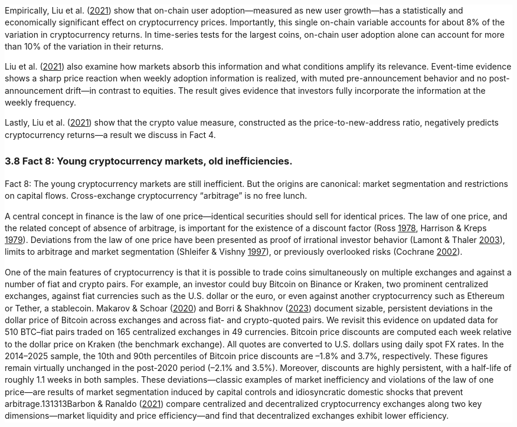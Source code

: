 Empirically, Liu et al. ([2021](https://arxiv.org/html/2510.14435v1#bib.bib106)) show that on-chain user adoption—measured as new user growth—has a statistically and economically significant effect on cryptocurrency prices. Importantly, this single on-chain variable accounts for about 8% of the variation in cryptocurrency returns. In time-series tests for the largest coins, on-chain user adoption alone can account for more than 10% of the variation in their returns.

Liu et al. ([2021](https://arxiv.org/html/2510.14435v1#bib.bib106)) also examine how markets absorb this information and what conditions amplify its relevance. Event-time evidence shows a sharp price reaction when weekly adoption information is realized, with muted pre-announcement behavior and no post-announcement drift—in contrast to equities. The result gives evidence that investors fully incorporate the information at the weekly frequency.

Lastly, Liu et al. ([2021](https://arxiv.org/html/2510.14435v1#bib.bib106)) show that the crypto value measure, constructed as the price-to-new-address ratio, negatively predicts cryptocurrency returns—a result we discuss in Fact 4.

### 3.8 Fact 8: Young cryptocurrency markets, old inefficiencies.

Fact 8: The young cryptocurrency markets are still inefficient. But the origins are canonical: market segmentation and restrictions on capital flows. Cross-exchange cryptocurrency “arbitrage” is no free lunch.

A central concept in finance is the law of one price—identical securities should sell for identical prices. The law of one price, and the related concept of absence of arbitrage, is important for the existence of a discount factor (Ross [1978](https://arxiv.org/html/2510.14435v1#bib.bib123), Harrison & Kreps [1979](https://arxiv.org/html/2510.14435v1#bib.bib76)). Deviations from the law of one price have been presented as proof of irrational investor behavior (Lamont & Thaler [2003](https://arxiv.org/html/2510.14435v1#bib.bib98)), limits to arbitrage and market segmentation (Shleifer & Vishny [1997](https://arxiv.org/html/2510.14435v1#bib.bib134)), or previously overlooked risks (Cochrane [2002](https://arxiv.org/html/2510.14435v1#bib.bib46)).

One of the main features of cryptocurrency is that it is possible to trade coins simultaneously on multiple exchanges and against a number of fiat and crypto pairs. For example, an investor could buy Bitcoin on Binance or Kraken, two prominent centralized exchanges, against fiat currencies such as the U.S. dollar or the euro, or even against another cryptocurrency such as Ethereum or Tether, a stablecoin.
Makarov & Schoar ([2020](https://arxiv.org/html/2510.14435v1#bib.bib111)) and Borri & Shakhnov ([2023](https://arxiv.org/html/2510.14435v1#bib.bib38)) document sizable, persistent deviations in the dollar price of Bitcoin across exchanges and across fiat- and crypto-quoted pairs. We revisit this evidence on updated data for 510 BTC–fiat pairs traded on 165 centralized exchanges in 49 currencies. Bitcoin price discounts are computed each week relative to the dollar price on Kraken (the benchmark exchange). All quotes are converted to U.S. dollars using daily spot FX rates. In the 2014–2025 sample, the 10th and 90th percentiles of Bitcoin price discounts are –1.8% and 3.7%, respectively. These figures remain virtually unchanged in the post-2020 period (–2.1% and 3.5%). Moreover, discounts are highly persistent, with a half-life of roughly 1.1 weeks in both samples. These deviations—classic examples of market inefficiency and violations of the law of one price—are results of market segmentation induced by capital controls and idiosyncratic domestic shocks that prevent arbitrage.131313Barbon & Ranaldo ([2021](https://arxiv.org/html/2510.14435v1#bib.bib17)) compare centralized and decentralized cryptocurrency exchanges along two key dimensions—market liquidity and price efficiency—and find that decentralized exchanges exhibit lower efficiency.
